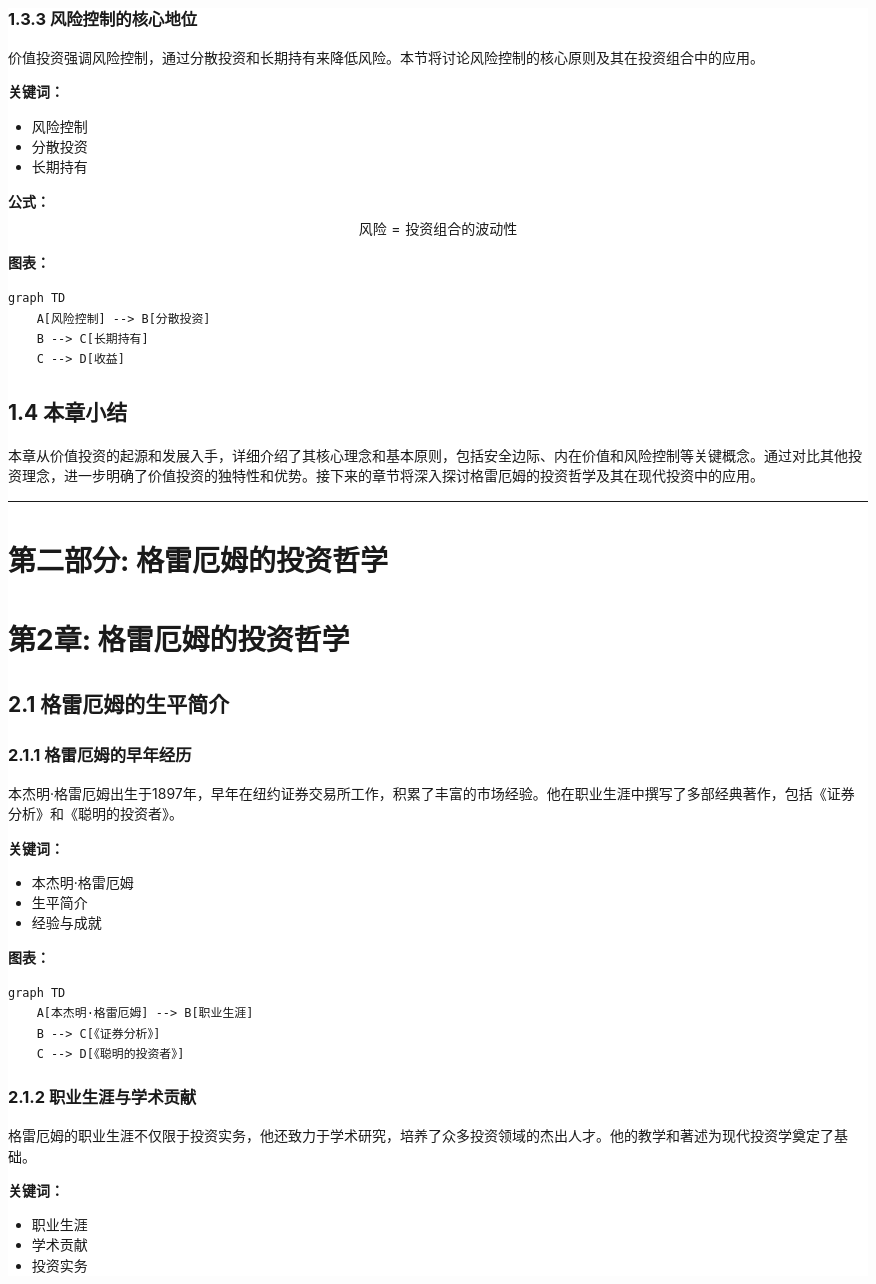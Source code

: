 ### 1.3.3 风险控制的核心地位
价值投资强调风险控制，通过分散投资和长期持有来降低风险。本节将讨论风险控制的核心原则及其在投资组合中的应用。

**关键词：**
- 风险控制
- 分散投资
- 长期持有

**公式：**
$$ \text{风险} = \text{投资组合的波动性} $$

**图表：**
```mermaid
graph TD
    A[风险控制] --> B[分散投资]
    B --> C[长期持有]
    C --> D[收益]
```

## 1.4 本章小结
本章从价值投资的起源和发展入手，详细介绍了其核心理念和基本原则，包括安全边际、内在价值和风险控制等关键概念。通过对比其他投资理念，进一步明确了价值投资的独特性和优势。接下来的章节将深入探讨格雷厄姆的投资哲学及其在现代投资中的应用。

---

# 第二部分: 格雷厄姆的投资哲学

# 第2章: 格雷厄姆的投资哲学

## 2.1 格雷厄姆的生平简介
### 2.1.1 格雷厄姆的早年经历
本杰明·格雷厄姆出生于1897年，早年在纽约证券交易所工作，积累了丰富的市场经验。他在职业生涯中撰写了多部经典著作，包括《证券分析》和《聪明的投资者》。

**关键词：**
- 本杰明·格雷厄姆
- 生平简介
- 经验与成就

**图表：**
```mermaid
graph TD
    A[本杰明·格雷厄姆] --> B[职业生涯]
    B --> C[《证券分析》]
    C --> D[《聪明的投资者》]
```

### 2.1.2 职业生涯与学术贡献
格雷厄姆的职业生涯不仅限于投资实务，他还致力于学术研究，培养了众多投资领域的杰出人才。他的教学和著述为现代投资学奠定了基础。

**关键词：**
- 职业生涯
- 学术贡献
- 投资实务

